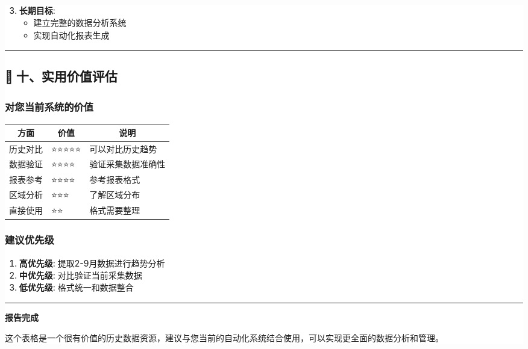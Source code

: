 3. **长期目标**:
   - 建立完整的数据分析系统
   - 实现自动化报表生成

---

## 🎯 十、实用价值评估

### 对您当前系统的价值

| 方面 | 价值 | 说明 |
|------|------|------|
| 历史对比 | ⭐⭐⭐⭐⭐ | 可以对比历史趋势 |
| 数据验证 | ⭐⭐⭐⭐ | 验证采集数据准确性 |
| 报表参考 | ⭐⭐⭐⭐ | 参考报表格式 |
| 区域分析 | ⭐⭐⭐ | 了解区域分布 |
| 直接使用 | ⭐⭐ | 格式需要整理 |

### 建议优先级
1. **高优先级**: 提取2-9月数据进行趋势分析
2. **中优先级**: 对比验证当前采集数据
3. **低优先级**: 格式统一和数据整合

---

**报告完成**

这个表格是一个很有价值的历史数据资源，建议与您当前的自动化系统结合使用，可以实现更全面的数据分析和管理。

